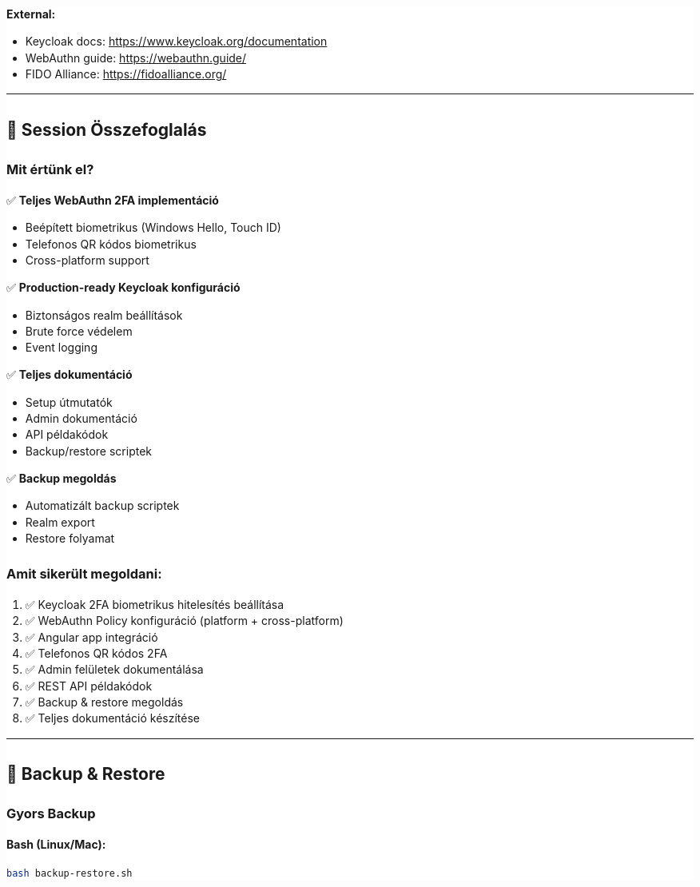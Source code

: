 **External:**
- Keycloak docs: https://www.keycloak.org/documentation
- WebAuthn guide: https://webauthn.guide/
- FIDO Alliance: https://fidoalliance.org/

---

## 🎯 Session Összefoglalás

### Mit értünk el?

✅ **Teljes WebAuthn 2FA implementáció**
- Beépített biometrikus (Windows Hello, Touch ID)
- Telefonos QR kódos biometrikus
- Cross-platform support

✅ **Production-ready Keycloak konfiguráció**
- Biztonságos realm beállítások
- Brute force védelem
- Event logging

✅ **Teljes dokumentáció**
- Setup útmutatók
- Admin dokumentáció
- API példakódok
- Backup/restore scriptek

✅ **Backup megoldás**
- Automatizált backup scriptek
- Realm export
- Restore folyamat

### Amit sikerült megoldani:

1. ✅ Keycloak 2FA biometrikus hitelesítés beállítása
2. ✅ WebAuthn Policy konfiguráció (platform + cross-platform)
3. ✅ Angular app integráció
4. ✅ Telefonos QR kódos 2FA
5. ✅ Admin felületek dokumentálása
6. ✅ REST API példakódok
7. ✅ Backup & restore megoldás
8. ✅ Teljes dokumentáció készítése

---

## 💾 Backup & Restore

### Gyors Backup

**Bash (Linux/Mac):**
```bash
bash backup-restore.sh
```
